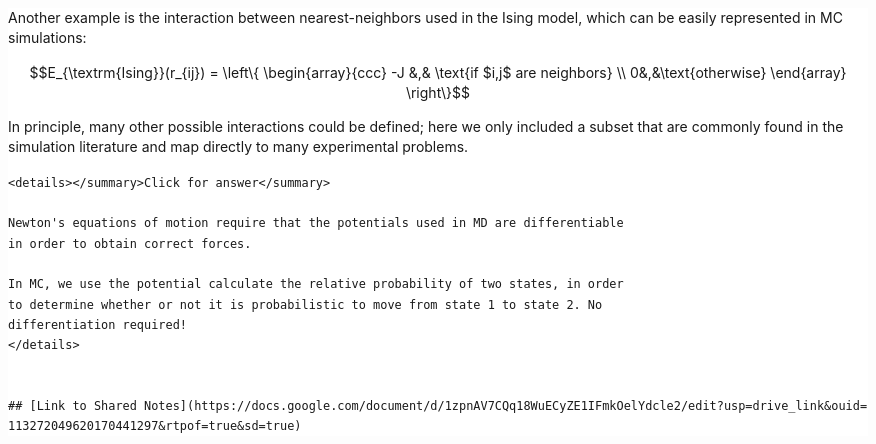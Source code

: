 Another example is the interaction between nearest-neighbors used in the
Ising model, which can be easily represented in MC simulations:

$$E_{\textrm{Ising}}(r_{ij}) =  \left\{  \begin{array}{ccc}
    -J &,& \text{if $i,j$ are neighbors} \\
    0&,&\text{otherwise}
    \end{array} \right\}$$

In principle, many other possible interactions could be defined; here we
only included a subset that are commonly found in the simulation
literature and map directly to many experimental problems.

```{admonition} Why can we use non-differentiable potentials in MC, but not MD?
<details></summary>Click for answer</summary>

Newton's equations of motion require that the potentials used in MD are differentiable
in order to obtain correct forces.

In MC, we use the potential calculate the relative probability of two states, in order
to determine whether or not it is probabilistic to move from state 1 to state 2. No
differentiation required!
</details>


## [Link to Shared Notes](https://docs.google.com/document/d/1zpnAV7CQq18WuECyZE1IFmkOelYdcle2/edit?usp=drive_link&ouid=113272049620170441297&rtpof=true&sd=true)
